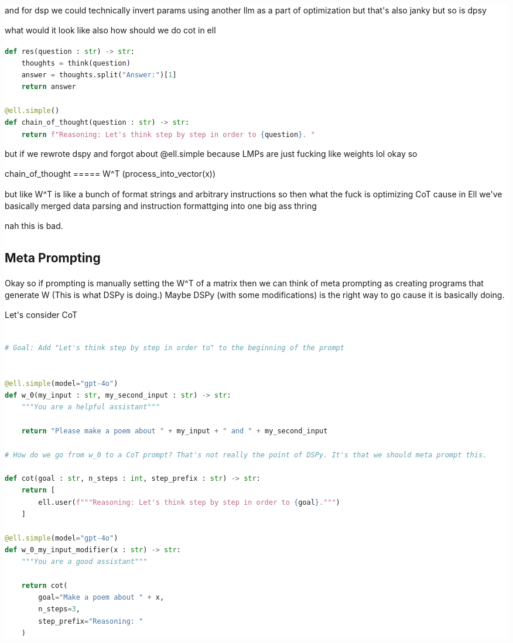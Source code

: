 and for dsp we could technically invert params using another llm as a part of optimization 
    but that's also janky 
    but so is dpsy

what would it look like also how should we do cot in ell

```python
def res(question : str) -> str:
    thoughts = think(question)
    answer = thoughts.split("Answer:")[1]
    return answer

@ell.simple()
def chain_of_thought(question : str) -> str:
    return f"Reasoning: Let's think step by step in order to {question}. "

```

but if we rewrote dspy and forgot about @ell.simple because LMPs are just fucking like weights lol okay so


chain_of_thought =====  W^T (process_into_vector(x))

but like W^T is like a bunch of format strings and arbitrary instructions so then what the fuck is optimizing CoT cause in Ell we've basically merged data parsing and instruction formattging into one big ass thring

nah this is bad.


## Meta Prompting

Okay so if prompting is manually setting the W^T of a matrix then we can think of meta prompting as creating programs that generate W (This is what DSPy is doing.) Maybe DSPy (with some modifications) is the right way to go cause it is basically doing. 

Let's consider CoT

```python

# Goal: Add "Let's think step by step in order to" to the beginning of the prompt


@ell.simple(model="gpt-4o")
def w_0(my_input : str, my_second_input : str) -> str:
    """You are a helpful assistant"""

    return "Please make a poem about " + my_input + " and " + my_second_input

# How do we go from w_0 to a CoT prompt? That's not really the point of DSPy. It's that we should meta prompt this.

def cot(goal : str, n_steps : int, step_prefix : str) -> str:
    return [
        ell.user(f"""Reasoning: Let's think step by step in order to {goal}.""")
    ]

@ell.simple(model="gpt-4o")
def w_0_my_input_modifier(x : str) -> str:
    """You are a good assistant"""

    return cot(
        goal="Make a poem about " + x,
        n_steps=3,
        step_prefix="Reasoning: "
    )

```